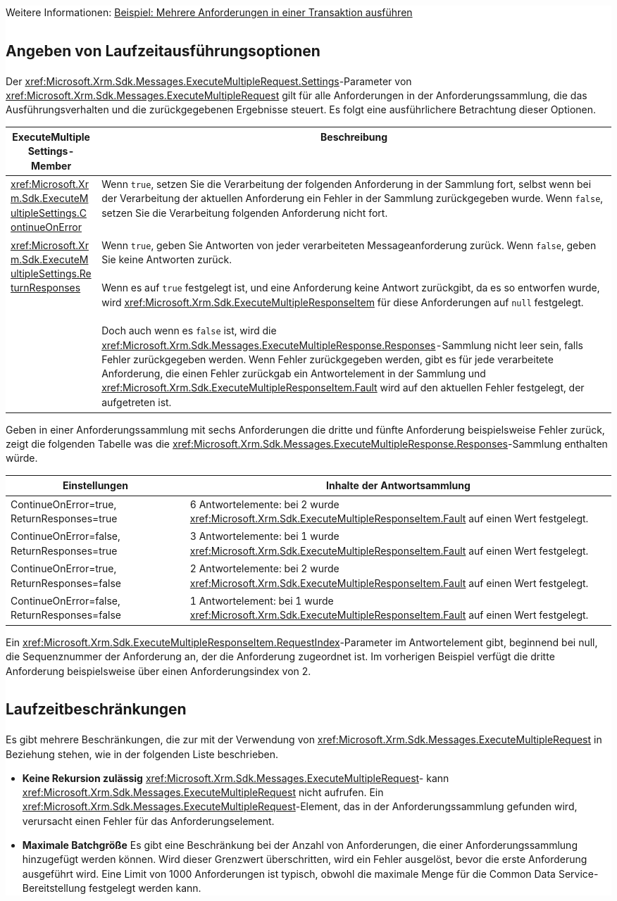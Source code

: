 Weitere Informationen: [Beispiel: Mehrere Anforderungen in einer Transaktion ausführen](samples/execute-multiple-requests.md)
  
<a name="options"></a>
 
## <a name="specify-run-time-execution-options"></a>Angeben von Laufzeitausführungsoptionen  

Der <xref:Microsoft.Xrm.Sdk.Messages.ExecuteMultipleRequest.Settings>-Parameter von <xref:Microsoft.Xrm.Sdk.Messages.ExecuteMultipleRequest> gilt für alle Anforderungen in der Anforderungssammlung, die das Ausführungsverhalten und die zurückgegebenen Ergebnisse steuert. Es folgt eine ausführlichere Betrachtung dieser Optionen.  
  
|ExecuteMultipleSettings-Member|Beschreibung|  
|------------------------------------|-----------------|  
|<xref:Microsoft.Xrm.Sdk.ExecuteMultipleSettings.ContinueOnError>|Wenn `true`, setzen Sie die Verarbeitung der folgenden Anforderung in der Sammlung fort, selbst wenn bei der Verarbeitung der aktuellen Anforderung ein Fehler in der Sammlung zurückgegeben wurde. Wenn `false`, setzen Sie die Verarbeitung folgenden Anforderung nicht fort.|  
|<xref:Microsoft.Xrm.Sdk.ExecuteMultipleSettings.ReturnResponses>|Wenn `true`, geben Sie Antworten von jeder verarbeiteten Messageanforderung zurück. Wenn `false`, geben Sie keine Antworten zurück.<br /><br /> Wenn es auf `true` festgelegt ist, und eine Anforderung keine Antwort zurückgibt, da es so entworfen wurde, wird <xref:Microsoft.Xrm.Sdk.ExecuteMultipleResponseItem> für diese Anforderungen auf `null` festgelegt.<br /><br /> Doch auch wenn es `false` ist, wird die <xref:Microsoft.Xrm.Sdk.Messages.ExecuteMultipleResponse.Responses>-Sammlung nicht leer sein, falls Fehler zurückgegeben werden. Wenn Fehler zurückgegeben werden, gibt es für jede verarbeitete Anforderung, die einen Fehler zurückgab ein Antwortelement in der Sammlung und <xref:Microsoft.Xrm.Sdk.ExecuteMultipleResponseItem.Fault> wird auf den aktuellen Fehler festgelegt, der aufgetreten ist.|  
  
 Geben in einer Anforderungssammlung mit sechs Anforderungen die dritte und fünfte Anforderung beispielsweise Fehler zurück, zeigt die folgenden Tabelle was die <xref:Microsoft.Xrm.Sdk.Messages.ExecuteMultipleResponse.Responses>-Sammlung enthalten würde.  
  
|Einstellungen|Inhalte der Antwortsammlung|  
|--------------|-----------------------------------|  
|ContinueOnError=true, ReturnResponses=true|6 Antwortelemente: bei 2 wurde <xref:Microsoft.Xrm.Sdk.ExecuteMultipleResponseItem.Fault> auf einen Wert festgelegt.|  
|ContinueOnError=false, ReturnResponses=true|3 Antwortelemente: bei 1 wurde <xref:Microsoft.Xrm.Sdk.ExecuteMultipleResponseItem.Fault> auf einen Wert festgelegt.|  
|ContinueOnError=true, ReturnResponses=false|2 Antwortelemente: bei 2 wurde <xref:Microsoft.Xrm.Sdk.ExecuteMultipleResponseItem.Fault> auf einen Wert festgelegt.|  
|ContinueOnError=false, ReturnResponses=false|1 Antwortelement: bei 1 wurde <xref:Microsoft.Xrm.Sdk.ExecuteMultipleResponseItem.Fault> auf einen Wert festgelegt.|  
  
 Ein <xref:Microsoft.Xrm.Sdk.ExecuteMultipleResponseItem.RequestIndex>-Parameter im Antwortelement gibt, beginnend bei null, die Sequenznummer der Anforderung an, der die Anforderung zugeordnet ist. Im vorherigen Beispiel verfügt die dritte Anforderung beispielsweise über einen Anforderungsindex von 2.  
  
<a name="limitations"></a>

## <a name="run-time-limitations"></a>Laufzeitbeschränkungen

Es gibt mehrere Beschränkungen, die zur mit der Verwendung von <xref:Microsoft.Xrm.Sdk.Messages.ExecuteMultipleRequest> in Beziehung stehen, wie in der folgenden Liste beschrieben.  
  
-   **Keine Rekursion zulässig** <xref:Microsoft.Xrm.Sdk.Messages.ExecuteMultipleRequest>-  kann <xref:Microsoft.Xrm.Sdk.Messages.ExecuteMultipleRequest> nicht aufrufen. Ein <xref:Microsoft.Xrm.Sdk.Messages.ExecuteMultipleRequest>-Element, das in der Anforderungssammlung gefunden wird, verursacht einen Fehler für das Anforderungselement.  
  
-   **Maximale Batchgröße** Es gibt eine Beschränkung bei der Anzahl von Anforderungen, die einer Anforderungssammlung hinzugefügt werden können. Wird dieser Grenzwert überschritten, wird ein Fehler ausgelöst, bevor die erste Anforderung ausgeführt wird. Eine Limit von 1000 Anforderungen ist typisch, obwohl die maximale Menge für die Common Data Service-Bereitstellung festgelegt werden kann.
  